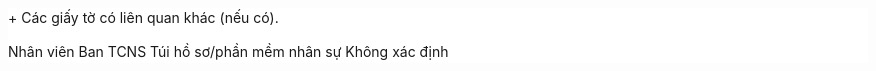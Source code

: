 <p>+ Các giấy tờ có liên quan khác (nếu có).</p></td>
<td style="text-align: left;">Nhân viên Ban TCNS</td>
<td style="text-align: center;">Túi hồ sơ/phần mềm nhân sự</td>
<td style="text-align: center;">Không xác định</td>
</tr>
</tbody>
</table>
